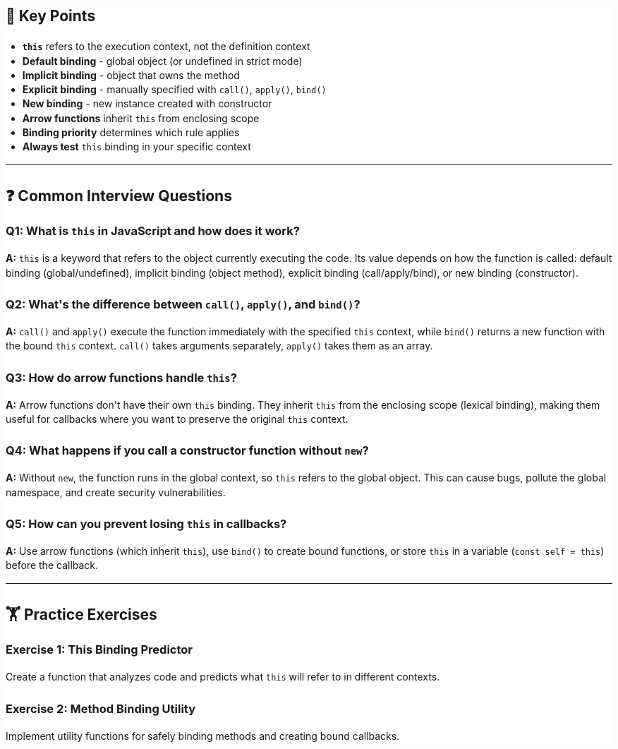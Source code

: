 
## 🔑 Key Points

- **`this`** refers to the execution context, not the definition context
- **Default binding** - global object (or undefined in strict mode)
- **Implicit binding** - object that owns the method
- **Explicit binding** - manually specified with `call()`, `apply()`, `bind()`
- **New binding** - new instance created with constructor
- **Arrow functions** inherit `this` from enclosing scope
- **Binding priority** determines which rule applies
- **Always test** `this` binding in your specific context

---

## ❓ Common Interview Questions

### Q1: What is `this` in JavaScript and how does it work?
**A:** `this` is a keyword that refers to the object currently executing the code. Its value depends on how the function is called: default binding (global/undefined), implicit binding (object method), explicit binding (call/apply/bind), or new binding (constructor).

### Q2: What's the difference between `call()`, `apply()`, and `bind()`?
**A:** `call()` and `apply()` execute the function immediately with the specified `this` context, while `bind()` returns a new function with the bound `this` context. `call()` takes arguments separately, `apply()` takes them as an array.

### Q3: How do arrow functions handle `this`?
**A:** Arrow functions don't have their own `this` binding. They inherit `this` from the enclosing scope (lexical binding), making them useful for callbacks where you want to preserve the original `this` context.

### Q4: What happens if you call a constructor function without `new`?
**A:** Without `new`, the function runs in the global context, so `this` refers to the global object. This can cause bugs, pollute the global namespace, and create security vulnerabilities.

### Q5: How can you prevent losing `this` in callbacks?
**A:** Use arrow functions (which inherit `this`), use `bind()` to create bound functions, or store `this` in a variable (`const self = this`) before the callback.

---

## 🏋️ Practice Exercises

### Exercise 1: This Binding Predictor
Create a function that analyzes code and predicts what `this` will refer to in different contexts.

### Exercise 2: Method Binding Utility
Implement utility functions for safely binding methods and creating bound callbacks.
